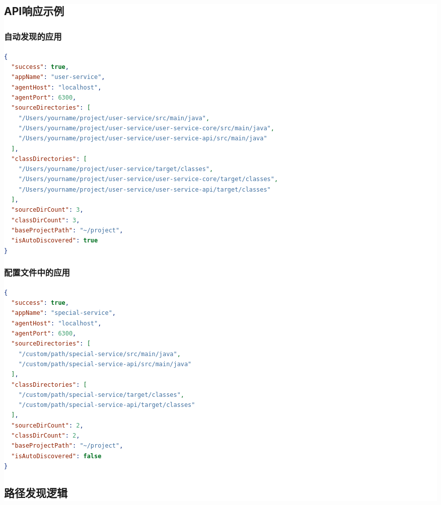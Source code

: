 ## API响应示例

### 自动发现的应用
```json
{
  "success": true,
  "appName": "user-service",
  "agentHost": "localhost",
  "agentPort": 6300,
  "sourceDirectories": [
    "/Users/yourname/project/user-service/src/main/java",
    "/Users/yourname/project/user-service/user-service-core/src/main/java",
    "/Users/yourname/project/user-service/user-service-api/src/main/java"
  ],
  "classDirectories": [
    "/Users/yourname/project/user-service/target/classes",
    "/Users/yourname/project/user-service/user-service-core/target/classes",
    "/Users/yourname/project/user-service/user-service-api/target/classes"
  ],
  "sourceDirCount": 3,
  "classDirCount": 3,
  "baseProjectPath": "~/project",
  "isAutoDiscovered": true
}
```

### 配置文件中的应用
```json
{
  "success": true,
  "appName": "special-service",
  "agentHost": "localhost",
  "agentPort": 6300,
  "sourceDirectories": [
    "/custom/path/special-service/src/main/java",
    "/custom/path/special-service-api/src/main/java"
  ],
  "classDirectories": [
    "/custom/path/special-service/target/classes",
    "/custom/path/special-service-api/target/classes"
  ],
  "sourceDirCount": 2,
  "classDirCount": 2,
  "baseProjectPath": "~/project",
  "isAutoDiscovered": false
}
```

## 路径发现逻辑
